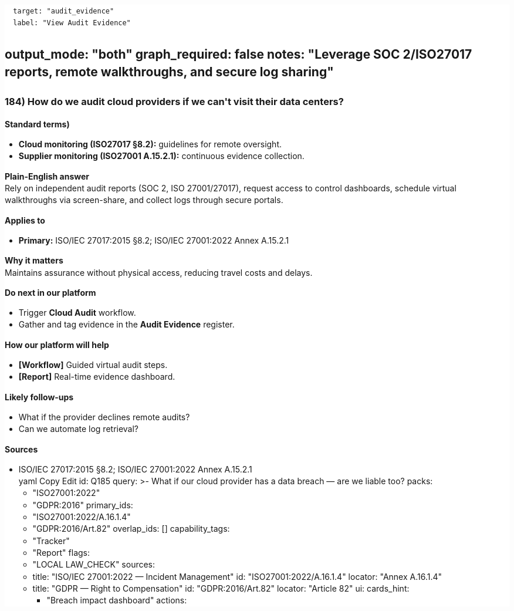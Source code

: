       target: "audit_evidence"
      label: "View Audit Evidence"
output_mode: "both"
graph_required: false
notes: "Leverage SOC 2/ISO27017 reports, remote walkthroughs, and secure log sharing"
---
### 184) How do we audit cloud providers if we can't visit their data centers?

**Standard terms)**  
- **Cloud monitoring (ISO27017 §8.2):** guidelines for remote oversight.  
- **Supplier monitoring (ISO27001 A.15.2.1):** continuous evidence collection.

**Plain-English answer**  
Rely on independent audit reports (SOC 2, ISO 27001/27017), request access to control dashboards, schedule virtual walkthroughs via screen-share, and collect logs through secure portals.

**Applies to**  
- **Primary:** ISO/IEC 27017:2015 §8.2; ISO/IEC 27001:2022 Annex A.15.2.1

**Why it matters**  
Maintains assurance without physical access, reducing travel costs and delays.

**Do next in our platform**  
- Trigger **Cloud Audit** workflow.  
- Gather and tag evidence in the **Audit Evidence** register.

**How our platform will help**  
- **[Workflow]** Guided virtual audit steps.  
- **[Report]** Real-time evidence dashboard.

**Likely follow-ups**  
- What if the provider declines remote audits?  
- Can we automate log retrieval?

**Sources**  
- ISO/IEC 27017:2015 §8.2; ISO/IEC 27001:2022 Annex A.15.2.1  
yaml
Copy
Edit
id: Q185
query: >-
  What if our cloud provider has a data breach — are we liable too?
packs:
  - "ISO27001:2022"
  - "GDPR:2016"
primary_ids:
  - "ISO27001:2022/A.16.1.4"
  - "GDPR:2016/Art.82"
overlap_ids: []
capability_tags:
  - "Tracker"
  - "Report"
flags:
  - "LOCAL LAW_CHECK"
sources:
  - title: "ISO/IEC 27001:2022 — Incident Management"
    id: "ISO27001:2022/A.16.1.4"
    locator: "Annex A.16.1.4"
  - title: "GDPR — Right to Compensation"
    id: "GDPR:2016/Art.82"
    locator: "Article 82"
ui:
  cards_hint:
    - "Breach impact dashboard"
  actions: